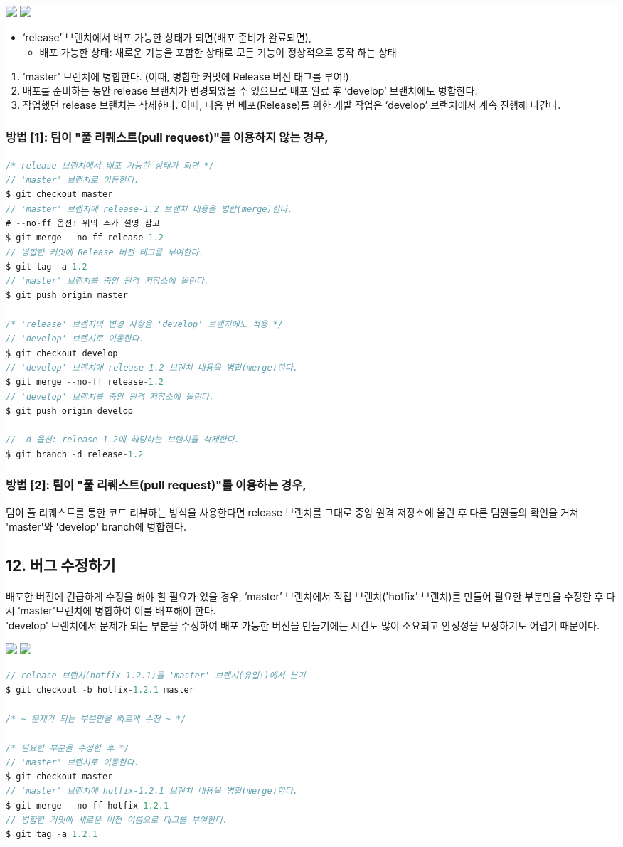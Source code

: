 ![](/images/github-collaboration3/github-collaboration-17-2.png)
![](/images/github-collaboration3/github-collaboration-17-3.png)
* ‘release’ 브랜치에서 배포 가능한 상태가 되면(배포 준비가 완료되면),
  * 배포 가능한 상태: 새로운 기능을 포함한 상태로 모든 기능이 정상적으로 동작 하는 상태

1. ‘master’ 브랜치에 병합한다. (이때, 병합한 커밋에 Release 버전 태그를 부여!)
2. 배포를 준비하는 동안 release 브랜치가 변경되었을 수 있으므로 배포 완료 후 ‘develop’ 브랜치에도 병합한다.
3. 작업했던 release 브랜치는 삭제한다.
이때, 다음 번 배포(Release)를 위한 개발 작업은 ‘develop’ 브랜치에서 계속 진행해 나간다.

### 방법 [1]: 팀이 "풀 리퀘스트(pull request)"를 이용하지 않는 경우,
~~~javascript
/* release 브랜치에서 배포 가능한 상태가 되면 */
// 'master' 브랜치로 이동한다.
$ git checkout master
// 'master' 브랜치에 release-1.2 브랜치 내용을 병합(merge)한다.
# --no-ff 옵션: 위의 추가 설명 참고
$ git merge --no-ff release-1.2
// 병합한 커밋에 Release 버전 태그를 부여한다.
$ git tag -a 1.2
// 'master' 브랜치를 중앙 원격 저장소에 올린다.
$ git push origin master

/* 'release' 브랜치의 변경 사항을 'develop' 브랜치에도 적용 */
// 'develop' 브랜치로 이동한다.
$ git checkout develop
// 'develop' 브랜치에 release-1.2 브랜치 내용을 병합(merge)한다.
$ git merge --no-ff release-1.2
// 'develop' 브랜치를 중앙 원격 저장소에 올린다.
$ git push origin develop

// -d 옵션: release-1.2에 해당하는 브랜치를 삭제한다.
$ git branch -d release-1.2
~~~

### 방법 [2]: 팀이 "풀 리퀘스트(pull request)"를 이용하는 경우,
팀이 풀 리퀘스트를 통한 코드 리뷰하는 방식을 사용한다면 release 브랜치를 그대로 중앙 원격 저장소에 올린 후 다른 팀원들의 확인을 거쳐 'master'와 'develop' branch에 병합한다.



## 12. 버그 수정하기

배포한 버전에 긴급하게 수정을 해야 할 필요가 있을 경우, ‘master’ 브랜치에서 직접 브랜치('hotfix' 브랜치)를 만들어 필요한 부분만을 수정한 후 다시 ‘master’브랜치에 병합하여 이를 배포해야 한다.
<br>
‘develop’ 브랜치에서 문제가 되는 부분을 수정하여 배포 가능한 버전을 만들기에는 시간도 많이 소요되고 안정성을 보장하기도 어렵기 때문이다.

![](/images/github-collaboration3/github-collaboration-18-1.png)
![](/images/github-collaboration3/github-collaboration-18-2.png)
~~~javascript
// release 브랜치(hotfix-1.2.1)를 'master' 브랜치(유일!)에서 분기
$ git checkout -b hotfix-1.2.1 master

/* ~ 문제가 되는 부분만을 빠르게 수정 ~ */

/* 필요한 부분을 수정한 후 */
// 'master' 브랜치로 이동한다.
$ git checkout master
// 'master' 브랜치에 hotfix-1.2.1 브랜치 내용을 병합(merge)한다.
$ git merge --no-ff hotfix-1.2.1
// 병합한 커밋에 새로운 버전 이름으로 태그를 부여한다.
$ git tag -a 1.2.1
~~~